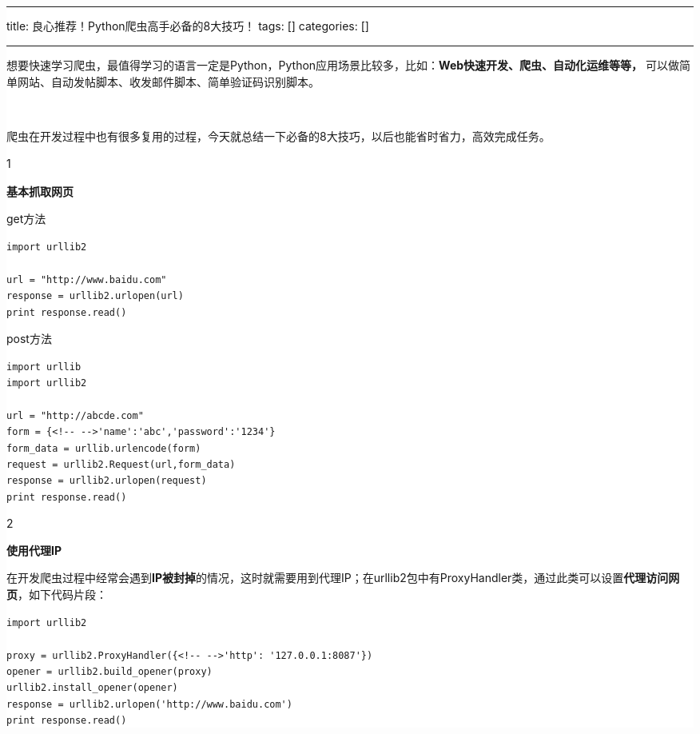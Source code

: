 
--- 
title:  良心推荐！Python爬虫高手必备的8大技巧！ 
tags: []
categories: [] 

---
想要快速学习爬虫，最值得学习的语言一定是Python，Python应用场景比较多，比如：**Web快速开发、爬虫、自动化运维等等，** 可以做简单网站、自动发帖脚本、收发邮件脚本、简单验证码识别脚本。

<img src="https://img-blog.csdnimg.cn/img_convert/4317cf9da78ff83447a5f49add71d478.jpeg" alt="">

爬虫在开发过程中也有很多复用的过程，今天就总结一下必备的8大技巧，以后也能省时省力，高效完成任务。

1

**基本抓取网页**

get方法

```
import urllib2

url = "http://www.baidu.com"
response = urllib2.urlopen(url)
print response.read()

```

post方法

```
import urllib
import urllib2

url = "http://abcde.com"
form = {<!-- -->'name':'abc','password':'1234'}
form_data = urllib.urlencode(form)
request = urllib2.Request(url,form_data)
response = urllib2.urlopen(request)
print response.read()

```

2

**使用代理IP**

在开发爬虫过程中经常会遇到**IP被封掉**的情况，这时就需要用到代理IP；在urllib2包中有ProxyHandler类，通过此类可以设置**代理访问网页**，如下代码片段：

```
import urllib2

proxy = urllib2.ProxyHandler({<!-- -->'http': '127.0.0.1:8087'})
opener = urllib2.build_opener(proxy)
urllib2.install_opener(opener)
response = urllib2.urlopen('http://www.baidu.com')
print response.read()

```

